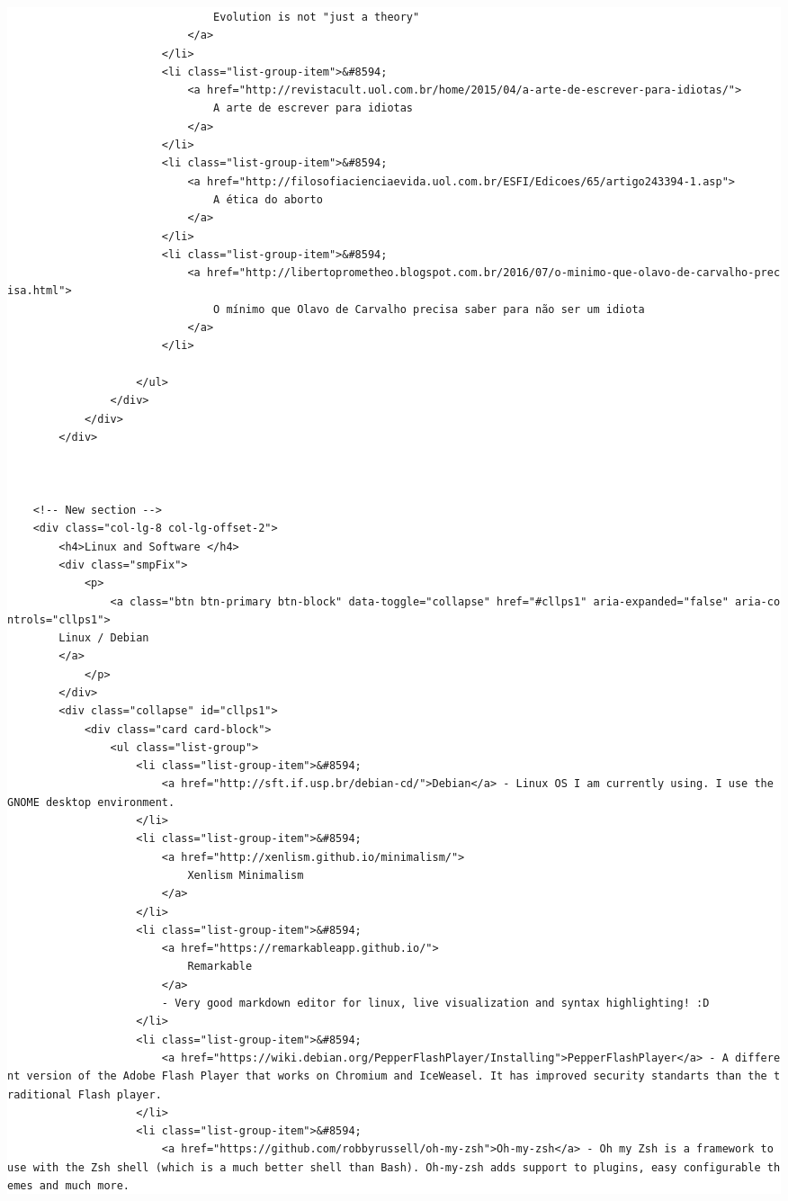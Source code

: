                                     Evolution is not "just a theory"
                                </a>
                            </li>
                            <li class="list-group-item">&#8594;
                                <a href="http://revistacult.uol.com.br/home/2015/04/a-arte-de-escrever-para-idiotas/">
                                    A arte de escrever para idiotas
                                </a>
                            </li>
                            <li class="list-group-item">&#8594;
                                <a href="http://filosofiacienciaevida.uol.com.br/ESFI/Edicoes/65/artigo243394-1.asp">
                                    A ética do aborto
                                </a>
                            </li>
                            <li class="list-group-item">&#8594;
                                <a href="http://libertoprometheo.blogspot.com.br/2016/07/o-minimo-que-olavo-de-carvalho-precisa.html">
                                    O mínimo que Olavo de Carvalho precisa saber para não ser um idiota
                                </a>
                            </li>

                        </ul>
                    </div>
                </div>
            </div>



        <!-- New section -->
        <div class="col-lg-8 col-lg-offset-2">
            <h4>Linux and Software </h4>
            <div class="smpFix">
                <p>
                    <a class="btn btn-primary btn-block" data-toggle="collapse" href="#cllps1" aria-expanded="false" aria-controls="cllps1">
            Linux / Debian
            </a>
                </p>
            </div>
            <div class="collapse" id="cllps1">
                <div class="card card-block">
                    <ul class="list-group">
                        <li class="list-group-item">&#8594;
                            <a href="http://sft.if.usp.br/debian-cd/">Debian</a> - Linux OS I am currently using. I use the GNOME desktop environment.
                        </li>
                        <li class="list-group-item">&#8594;
                            <a href="http://xenlism.github.io/minimalism/">
                                Xenlism Minimalism
                            </a>
                        </li>
                        <li class="list-group-item">&#8594;
                            <a href="https://remarkableapp.github.io/">
                                Remarkable
                            </a>
                            - Very good markdown editor for linux, live visualization and syntax highlighting! :D
                        </li>
                        <li class="list-group-item">&#8594;
                            <a href="https://wiki.debian.org/PepperFlashPlayer/Installing">PepperFlashPlayer</a> - A different version of the Adobe Flash Player that works on Chromium and IceWeasel. It has improved security standarts than the traditional Flash player.
                        </li>
                        <li class="list-group-item">&#8594;
                            <a href="https://github.com/robbyrussell/oh-my-zsh">Oh-my-zsh</a> - Oh my Zsh is a framework to use with the Zsh shell (which is a much better shell than Bash). Oh-my-zsh adds support to plugins, easy configurable themes and much more.